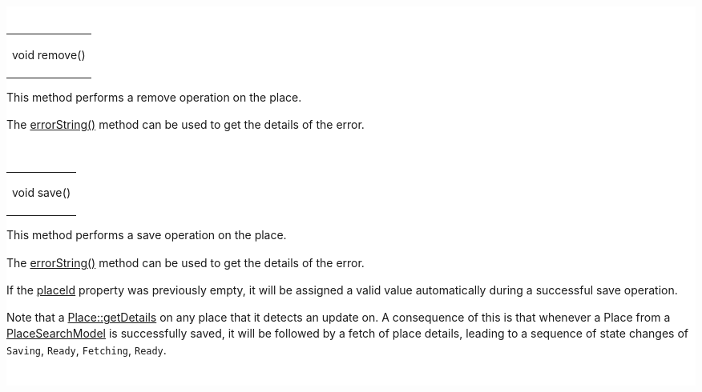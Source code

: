 <br/>

<table class="qmlname"><tr valign="top" id="remove-method"><td class="tblQmlFuncNode"><p><span class="type">void</span> <span class="name">remove</span>()</p></td></tr></table><p>This method performs a remove operation on the place.</p>
<p>The <a href="#errorString-method">errorString()</a> method can be used to get the details of the error.</p>

<br/>

<table class="qmlname"><tr valign="top" id="save-method"><td class="tblQmlFuncNode"><p><span class="type">void</span> <span class="name">save</span>()</p></td></tr></table><p>This method performs a save operation on the place.</p>
<p>The <a href="#errorString-method">errorString()</a> method can be used to get the details of the error.</p>
<p>If the <a href="#placeId-prop">placeId</a> property was previously empty, it will be assigned a valid value automatically during a successful save operation.</p>
<p>Note that a <a href="#getDetails-method">Place::getDetails</a> on any place that it detects an update on. A consequence of this is that whenever a Place from a <a href="QtLocation.PlaceSearchModel.md">PlaceSearchModel</a> is successfully saved, it will be followed by a fetch of place details, leading to a sequence of state changes of <code>Saving</code>, <code>Ready</code>, <code>Fetching</code>, <code>Ready</code>.</p>

<br/>
